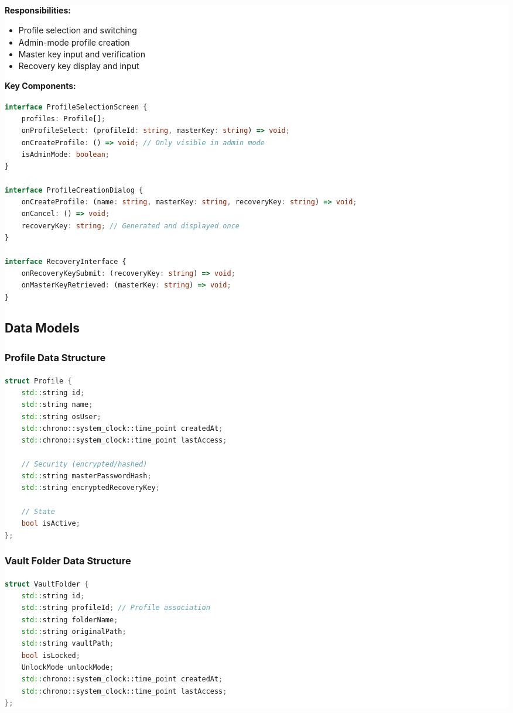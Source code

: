 **Responsibilities:**
- Profile selection and switching
- Admin-mode profile creation
- Master key input and verification
- Recovery key display and input

**Key Components:**
```typescript
interface ProfileSelectionScreen {
    profiles: Profile[];
    onProfileSelect: (profileId: string, masterKey: string) => void;
    onCreateProfile: () => void; // Only visible in admin mode
    isAdminMode: boolean;
}

interface ProfileCreationDialog {
    onCreateProfile: (name: string, masterKey: string, recoveryKey: string) => void;
    onCancel: () => void;
    recoveryKey: string; // Generated and displayed once
}

interface RecoveryInterface {
    onRecoveryKeySubmit: (recoveryKey: string) => void;
    onMasterKeyRetrieved: (masterKey: string) => void;
}
```

## Data Models

### Profile Data Structure

```cpp
struct Profile {
    std::string id;
    std::string name;
    std::string osUser;
    std::chrono::system_clock::time_point createdAt;
    std::chrono::system_clock::time_point lastAccess;
    
    // Security (encrypted/hashed)
    std::string masterPasswordHash;
    std::string encryptedRecoveryKey;
    
    // State
    bool isActive;
};
```

### Vault Folder Data Structure

```cpp
struct VaultFolder {
    std::string id;
    std::string profileId; // Profile association
    std::string folderName;
    std::string originalPath;
    std::string vaultPath;
    bool isLocked;
    UnlockMode unlockMode;
    std::chrono::system_clock::time_point createdAt;
    std::chrono::system_clock::time_point lastAccess;
};
```

